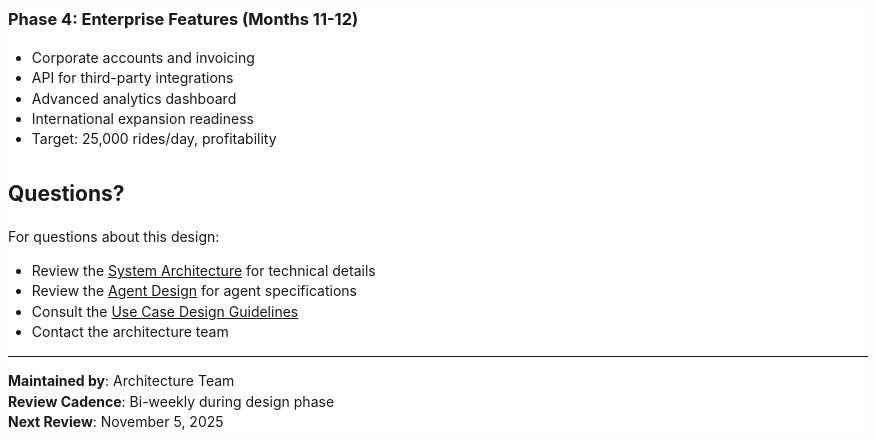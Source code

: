 ### Phase 4: Enterprise Features (Months 11-12)
- Corporate accounts and invoicing
- API for third-party integrations
- Advanced analytics dashboard
- International expansion readiness
- Target: 25,000 rides/day, profitability

## Questions?

For questions about this design:
- Review the [System Architecture](./system-architecture.md) for technical details
- Review the [Agent Design](./agent-design.md) for agent specifications
- Consult the [Use Case Design Guidelines](../UsecaseDeisgn.md)
- Contact the architecture team

---

**Maintained by**: Architecture Team  
**Review Cadence**: Bi-weekly during design phase  
**Next Review**: November 5, 2025
